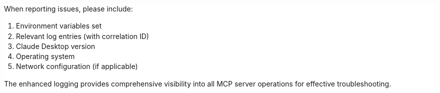 When reporting issues, please include:

1. Environment variables set
2. Relevant log entries (with correlation ID)
3. Claude Desktop version
4. Operating system
5. Network configuration (if applicable)

The enhanced logging provides comprehensive visibility into all MCP server operations for effective troubleshooting.